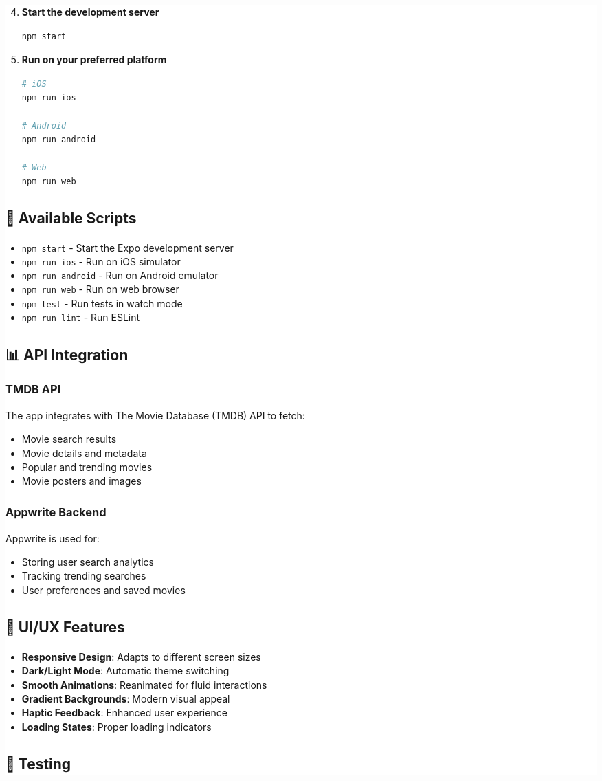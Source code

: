 4. **Start the development server**
   ```bash
   npm start
   ```

5. **Run on your preferred platform**
   ```bash
   # iOS
   npm run ios
   
   # Android
   npm run android
   
   # Web
   npm run web
   ```

## 🔧 Available Scripts

- `npm start` - Start the Expo development server
- `npm run ios` - Run on iOS simulator
- `npm run android` - Run on Android emulator
- `npm run web` - Run on web browser
- `npm test` - Run tests in watch mode
- `npm run lint` - Run ESLint

## 📊 API Integration

### TMDB API
The app integrates with The Movie Database (TMDB) API to fetch:
- Movie search results
- Movie details and metadata
- Popular and trending movies
- Movie posters and images

### Appwrite Backend
Appwrite is used for:
- Storing user search analytics
- Tracking trending searches
- User preferences and saved movies

## 🎨 UI/UX Features

- **Responsive Design**: Adapts to different screen sizes
- **Dark/Light Mode**: Automatic theme switching
- **Smooth Animations**: Reanimated for fluid interactions
- **Gradient Backgrounds**: Modern visual appeal
- **Haptic Feedback**: Enhanced user experience
- **Loading States**: Proper loading indicators

## 🧪 Testing
